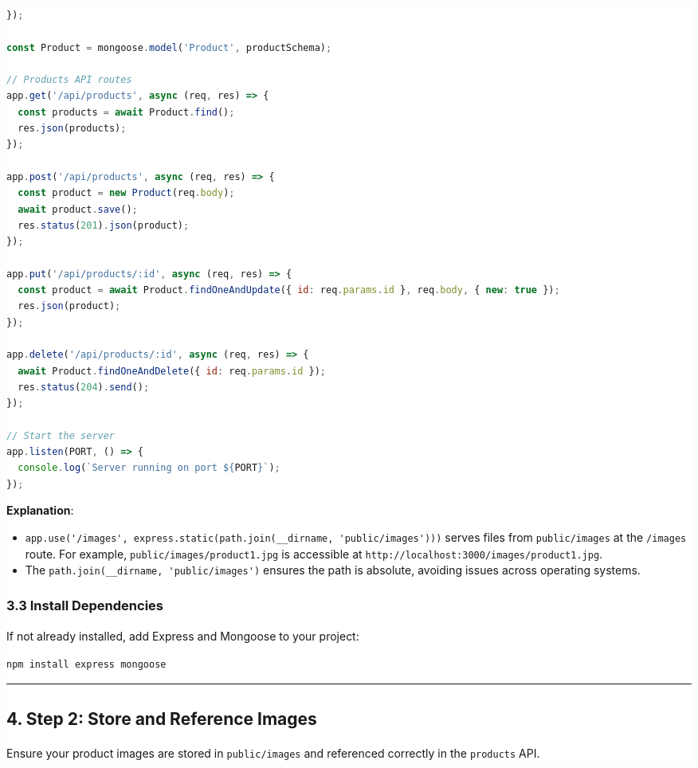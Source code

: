 ```javascript
});

const Product = mongoose.model('Product', productSchema);

// Products API routes
app.get('/api/products', async (req, res) => {
  const products = await Product.find();
  res.json(products);
});

app.post('/api/products', async (req, res) => {
  const product = new Product(req.body);
  await product.save();
  res.status(201).json(product);
});

app.put('/api/products/:id', async (req, res) => {
  const product = await Product.findOneAndUpdate({ id: req.params.id }, req.body, { new: true });
  res.json(product);
});

app.delete('/api/products/:id', async (req, res) => {
  await Product.findOneAndDelete({ id: req.params.id });
  res.status(204).send();
});

// Start the server
app.listen(PORT, () => {
  console.log(`Server running on port ${PORT}`);
});
```

**Explanation**:
- `app.use('/images', express.static(path.join(__dirname, 'public/images')))` serves files from `public/images` at the `/images` route. For example, `public/images/product1.jpg` is accessible at `http://localhost:3000/images/product1.jpg`.[](https://expressjs.com/en/starter/static-files.html)
- The `path.join(__dirname, 'public/images')` ensures the path is absolute, avoiding issues across operating systems.[](https://www.geeksforgeeks.org/how-to-serve-static-files-in-express-js/)

### 3.3 Install Dependencies

If not already installed, add Express and Mongoose to your project:

```bash
npm install express mongoose
```

---

## 4. Step 2: Store and Reference Images

Ensure your product images are stored in `public/images` and referenced correctly in the `products` API.

